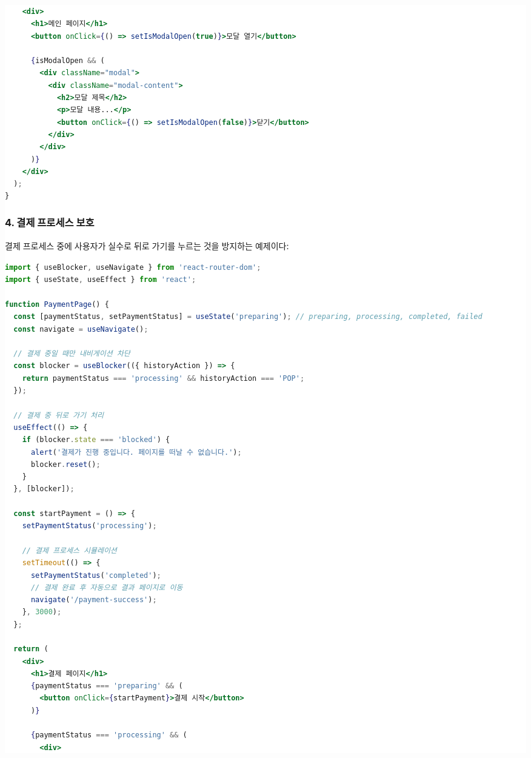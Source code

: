 ```jsx
    <div>
      <h1>메인 페이지</h1>
      <button onClick={() => setIsModalOpen(true)}>모달 열기</button>

      {isModalOpen && (
        <div className="modal">
          <div className="modal-content">
            <h2>모달 제목</h2>
            <p>모달 내용...</p>
            <button onClick={() => setIsModalOpen(false)}>닫기</button>
          </div>
        </div>
      )}
    </div>
  );
}
```

### 4. 결제 프로세스 보호

결제 프로세스 중에 사용자가 실수로 뒤로 가기를 누르는 것을 방지하는 예제이다:

```jsx
import { useBlocker, useNavigate } from 'react-router-dom';
import { useState, useEffect } from 'react';

function PaymentPage() {
  const [paymentStatus, setPaymentStatus] = useState('preparing'); // preparing, processing, completed, failed
  const navigate = useNavigate();

  // 결제 중일 때만 내비게이션 차단
  const blocker = useBlocker(({ historyAction }) => {
    return paymentStatus === 'processing' && historyAction === 'POP';
  });

  // 결제 중 뒤로 가기 처리
  useEffect(() => {
    if (blocker.state === 'blocked') {
      alert('결제가 진행 중입니다. 페이지를 떠날 수 없습니다.');
      blocker.reset();
    }
  }, [blocker]);

  const startPayment = () => {
    setPaymentStatus('processing');

    // 결제 프로세스 시뮬레이션
    setTimeout(() => {
      setPaymentStatus('completed');
      // 결제 완료 후 자동으로 결과 페이지로 이동
      navigate('/payment-success');
    }, 3000);
  };

  return (
    <div>
      <h1>결제 페이지</h1>
      {paymentStatus === 'preparing' && (
        <button onClick={startPayment}>결제 시작</button>
      )}

      {paymentStatus === 'processing' && (
        <div>
```